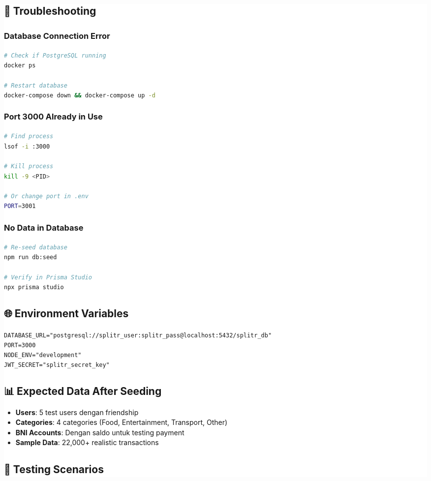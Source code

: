 ## 🚨 Troubleshooting

### Database Connection Error
```bash
# Check if PostgreSQL running
docker ps

# Restart database
docker-compose down && docker-compose up -d
```

### Port 3000 Already in Use
```bash
# Find process
lsof -i :3000

# Kill process
kill -9 <PID>

# Or change port in .env
PORT=3001
```

### No Data in Database
```bash
# Re-seed database
npm run db:seed

# Verify in Prisma Studio
npx prisma studio
```

## 🌐 Environment Variables

```env
DATABASE_URL="postgresql://splitr_user:splitr_pass@localhost:5432/splitr_db"
PORT=3000
NODE_ENV="development"
JWT_SECRET="splitr_secret_key"
```

## 📊 Expected Data After Seeding

- **Users**: 5 test users dengan friendship
- **Categories**: 4 categories (Food, Entertainment, Transport, Other)
- **BNI Accounts**: Dengan saldo untuk testing payment
- **Sample Data**: 22,000+ realistic transactions

## 🎯 Testing Scenarios
